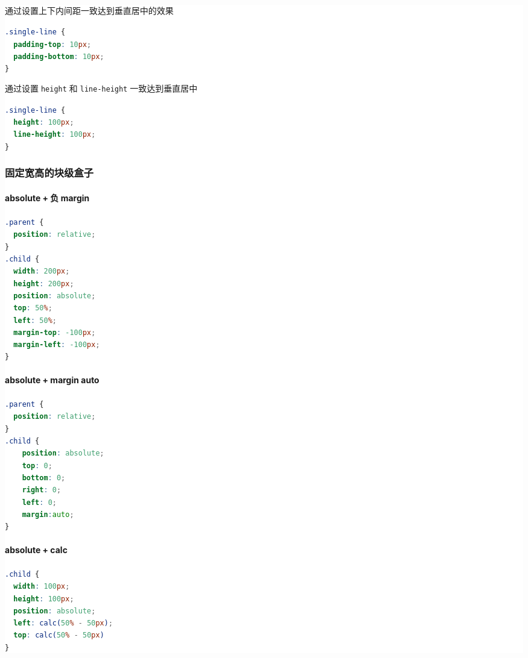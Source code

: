 通过设置上下内间距一致达到垂直居中的效果
```css
.single-line {
  padding-top: 10px;
  padding-bottom: 10px;
}
```

通过设置 `height` 和 `line-height` 一致达到垂直居中
```css
.single-line {
  height: 100px;
  line-height: 100px;
}
```

### 固定宽高的块级盒子

#### absolute + 负 margin
```css
.parent {
  position: relative;
}
.child {
  width: 200px;
  height: 200px;
  position: absolute;
  top: 50%;
  left: 50%;
  margin-top: -100px;
  margin-left: -100px;
}
```

#### absolute + margin auto
```css
.parent {
  position: relative;
}
.child {
	position: absolute;
	top: 0;
	bottom: 0;
	right: 0;
	left: 0;
	margin:auto;
}
```

#### absolute + calc

```css
.child {
  width: 100px;
  height: 100px;
  position: absolute;
  left: calc(50% - 50px);
  top: calc(50% - 50px)
}
```
